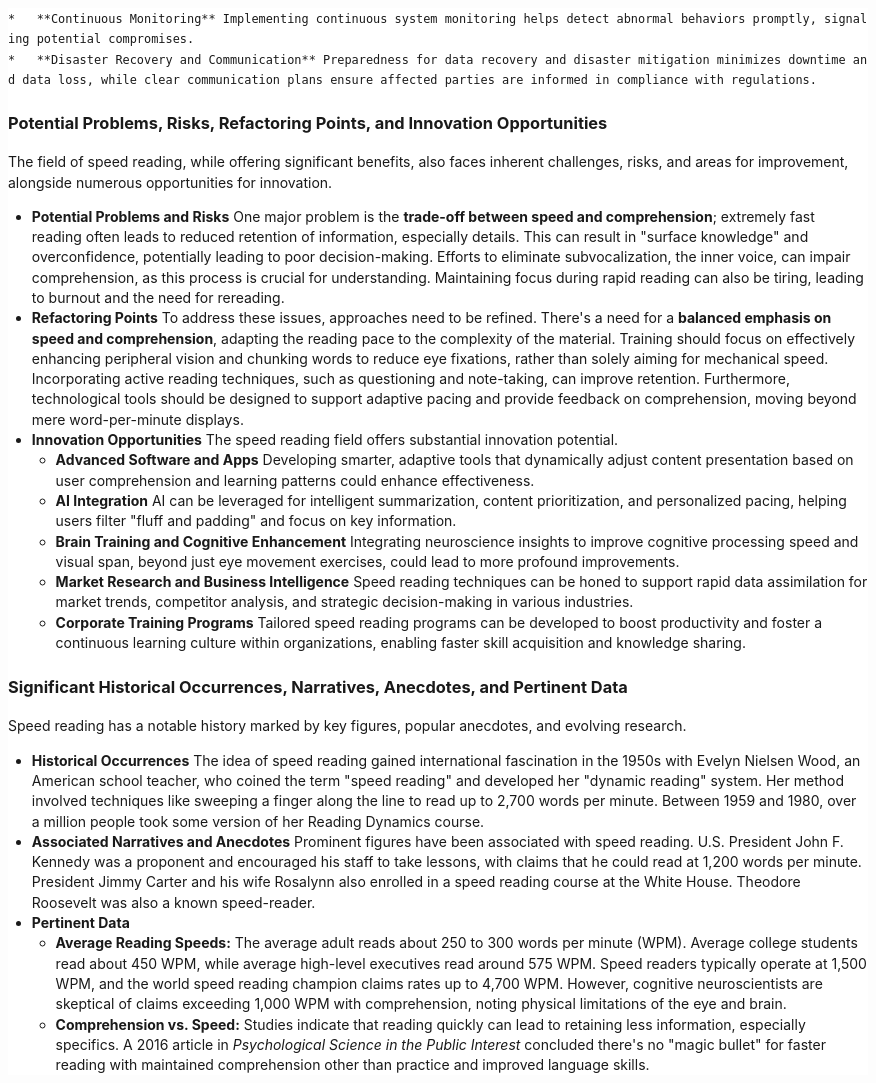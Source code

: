     *   **Continuous Monitoring** Implementing continuous system monitoring helps detect abnormal behaviors promptly, signaling potential compromises.
    *   **Disaster Recovery and Communication** Preparedness for data recovery and disaster mitigation minimizes downtime and data loss, while clear communication plans ensure affected parties are informed in compliance with regulations.

### Potential Problems, Risks, Refactoring Points, and Innovation Opportunities

The field of speed reading, while offering significant benefits, also faces inherent challenges, risks, and areas for improvement, alongside numerous opportunities for innovation.
*   **Potential Problems and Risks** One major problem is the **trade-off between speed and comprehension**; extremely fast reading often leads to reduced retention of information, especially details. This can result in "surface knowledge" and overconfidence, potentially leading to poor decision-making. Efforts to eliminate subvocalization, the inner voice, can impair comprehension, as this process is crucial for understanding. Maintaining focus during rapid reading can also be tiring, leading to burnout and the need for rereading.
*   **Refactoring Points** To address these issues, approaches need to be refined. There's a need for a **balanced emphasis on speed and comprehension**, adapting the reading pace to the complexity of the material. Training should focus on effectively enhancing peripheral vision and chunking words to reduce eye fixations, rather than solely aiming for mechanical speed. Incorporating active reading techniques, such as questioning and note-taking, can improve retention. Furthermore, technological tools should be designed to support adaptive pacing and provide feedback on comprehension, moving beyond mere word-per-minute displays.
*   **Innovation Opportunities** The speed reading field offers substantial innovation potential.
    *   **Advanced Software and Apps** Developing smarter, adaptive tools that dynamically adjust content presentation based on user comprehension and learning patterns could enhance effectiveness.
    *   **AI Integration** AI can be leveraged for intelligent summarization, content prioritization, and personalized pacing, helping users filter "fluff and padding" and focus on key information.
    *   **Brain Training and Cognitive Enhancement** Integrating neuroscience insights to improve cognitive processing speed and visual span, beyond just eye movement exercises, could lead to more profound improvements.
    *   **Market Research and Business Intelligence** Speed reading techniques can be honed to support rapid data assimilation for market trends, competitor analysis, and strategic decision-making in various industries.
    *   **Corporate Training Programs** Tailored speed reading programs can be developed to boost productivity and foster a continuous learning culture within organizations, enabling faster skill acquisition and knowledge sharing.

### Significant Historical Occurrences, Narratives, Anecdotes, and Pertinent Data

Speed reading has a notable history marked by key figures, popular anecdotes, and evolving research.
*   **Historical Occurrences** The idea of speed reading gained international fascination in the 1950s with Evelyn Nielsen Wood, an American school teacher, who coined the term "speed reading" and developed her "dynamic reading" system. Her method involved techniques like sweeping a finger along the line to read up to 2,700 words per minute. Between 1959 and 1980, over a million people took some version of her Reading Dynamics course.
*   **Associated Narratives and Anecdotes** Prominent figures have been associated with speed reading. U.S. President John F. Kennedy was a proponent and encouraged his staff to take lessons, with claims that he could read at 1,200 words per minute. President Jimmy Carter and his wife Rosalynn also enrolled in a speed reading course at the White House. Theodore Roosevelt was also a known speed-reader.
*   **Pertinent Data**
    *   **Average Reading Speeds:** The average adult reads about 250 to 300 words per minute (WPM). Average college students read about 450 WPM, while average high-level executives read around 575 WPM. Speed readers typically operate at 1,500 WPM, and the world speed reading champion claims rates up to 4,700 WPM. However, cognitive neuroscientists are skeptical of claims exceeding 1,000 WPM with comprehension, noting physical limitations of the eye and brain.
    *   **Comprehension vs. Speed:** Studies indicate that reading quickly can lead to retaining less information, especially specifics. A 2016 article in *Psychological Science in the Public Interest* concluded there's no "magic bullet" for faster reading with maintained comprehension other than practice and improved language skills.